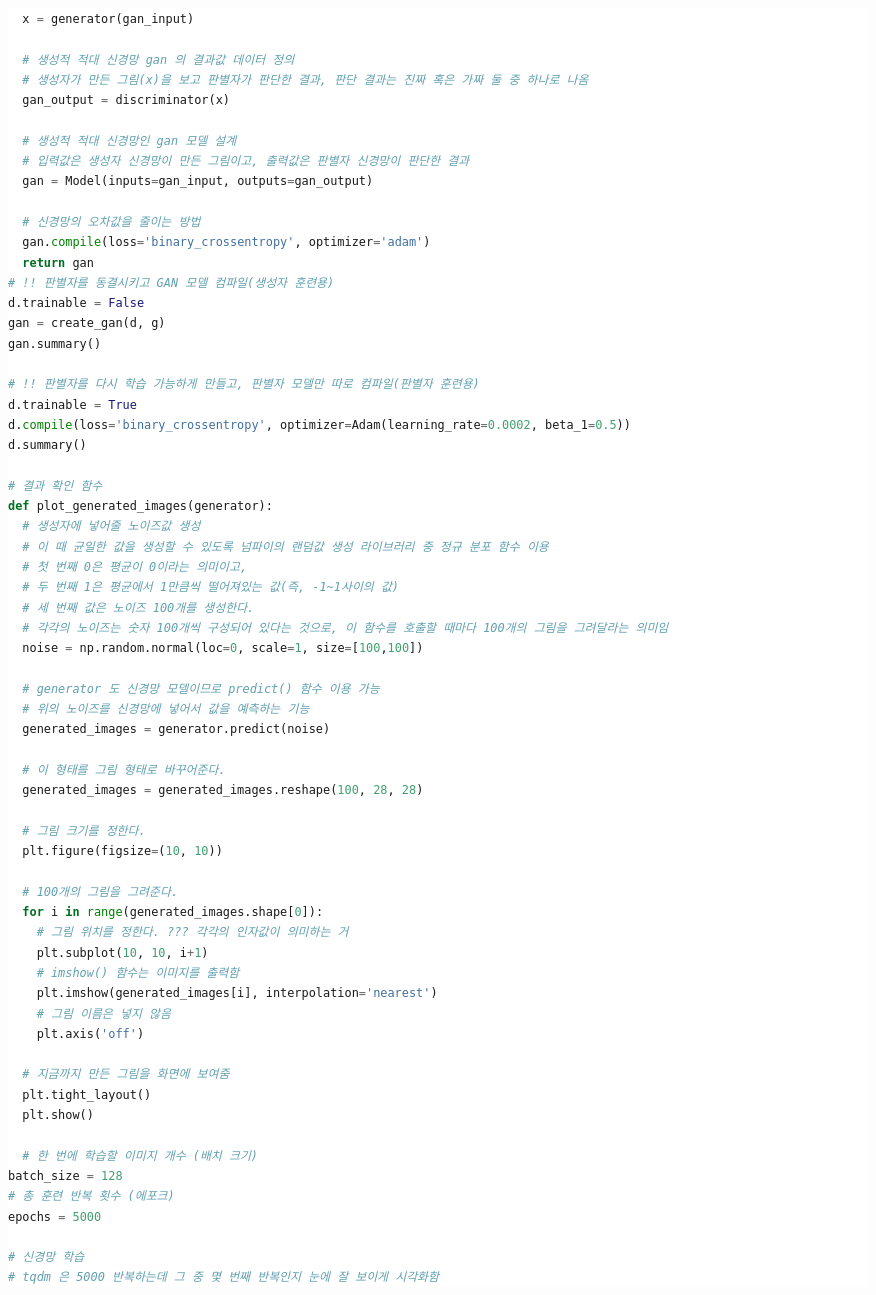 ```python
  x = generator(gan_input)

  # 생성적 적대 신경망 gan 의 결과값 데이터 정의
  # 생성자가 만든 그림(x)을 보고 판별자가 판단한 결과, 판단 결과는 진짜 혹은 가짜 둘 중 하나로 나옴
  gan_output = discriminator(x)

  # 생성적 적대 신경망인 gan 모델 설계
  # 입력값은 생성자 신경망이 만든 그림이고, 출력값은 판별자 신경망이 판단한 결과
  gan = Model(inputs=gan_input, outputs=gan_output)

  # 신경망의 오차값을 줄이는 방법
  gan.compile(loss='binary_crossentropy', optimizer='adam')
  return gan
# !! 판별자를 동결시키고 GAN 모델 컴파일(생성자 훈련용)
d.trainable = False
gan = create_gan(d, g)
gan.summary()

# !! 판별자를 다시 학습 가능하게 만들고, 판별자 모델만 따로 컴파일(판별자 훈련용)
d.trainable = True
d.compile(loss='binary_crossentropy', optimizer=Adam(learning_rate=0.0002, beta_1=0.5))
d.summary()

# 결과 확인 함수
def plot_generated_images(generator):
  # 생성자에 넣어줄 노이즈값 생성
  # 이 때 균일한 값을 생성할 수 있도록 넘파이의 랜덤값 생성 라이브러리 중 정규 분포 함수 이용
  # 첫 번째 0은 평균이 0이라는 의미이고,
  # 두 번째 1은 평균에서 1만큼씩 떨어져있는 값(즉, -1~1사이의 값)
  # 세 번째 값은 노이즈 100개를 생성한다.
  # 각각의 노이즈는 숫자 100개씩 구성되어 있다는 것으로, 이 함수를 호출할 때마다 100개의 그림을 그려달라는 의미임
  noise = np.random.normal(loc=0, scale=1, size=[100,100])

  # generator 도 신경망 모델이므로 predict() 함수 이용 가능
  # 위의 노이즈를 신경망에 넣어서 값을 예측하는 기능
  generated_images = generator.predict(noise)

  # 이 형태를 그림 형태로 바꾸어준다.
  generated_images = generated_images.reshape(100, 28, 28)

  # 그림 크기를 정한다.
  plt.figure(figsize=(10, 10))

  # 100개의 그림을 그려준다.
  for i in range(generated_images.shape[0]):
    # 그림 위치를 정한다. ??? 각각의 인자값이 의미하는 거
    plt.subplot(10, 10, i+1)
    # imshow() 함수는 이미지를 출력함
    plt.imshow(generated_images[i], interpolation='nearest')
    # 그림 이름은 넣지 않음
    plt.axis('off')
  
  # 지금까지 만든 그림을 화면에 보여줌 
  plt.tight_layout()
  plt.show()

  # 한 번에 학습할 이미지 개수 (배치 크기)
batch_size = 128
# 총 훈련 반복 횟수 (에포크)
epochs = 5000

# 신경망 학습
# tqdm 은 5000 반복하는데 그 중 몇 번째 반복인지 눈에 잘 보이게 시각화함
```